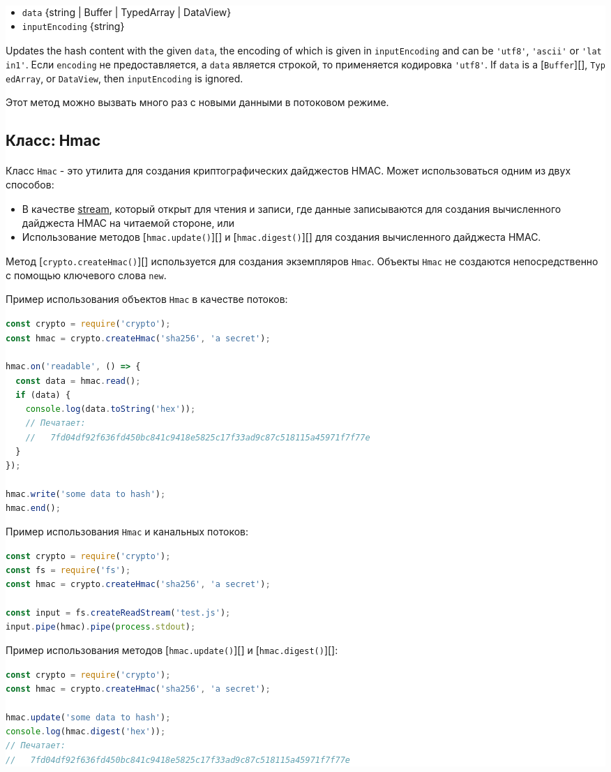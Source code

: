 - `data` {string | Buffer | TypedArray | DataView}
- `inputEncoding` {string}

Updates the hash content with the given `data`, the encoding of which is given in `inputEncoding` and can be `'utf8'`, `'ascii'` or `'latin1'`. Если `encoding` не предоставляется, а `data` является строкой, то применяется кодировка `'utf8'`. If `data` is a [`Buffer`][], `TypedArray`, or `DataView`, then `inputEncoding` is ignored.

Этот метод можно вызвать много раз с новыми данными в потоковом режиме.

## Класс: Hmac


Класс `Hmac` - это утилита для создания криптографических дайджестов HMAC. Может использоваться одним из двух способов:

- В качестве [stream](stream.html), который открыт для чтения и записи, где данные записываются для создания вычисленного дайджеста HMAC на читаемой стороне, или
- Использование методов [`hmac.update()`][] и [`hmac.digest()`][] для создания вычисленного дайджеста HMAC.

Метод [`crypto.createHmac()`][] используется для создания экземпляров `Hmac`. Объекты `Hmac` не создаются непосредственно с помощью ключевого слова `new`.

Пример использования объектов `Hmac` в качестве потоков:

```js
const crypto = require('crypto');
const hmac = crypto.createHmac('sha256', 'a secret');

hmac.on('readable', () => {
  const data = hmac.read();
  if (data) {
    console.log(data.toString('hex'));
    // Печатает:
    //   7fd04df92f636fd450bc841c9418e5825c17f33ad9c87c518115a45971f7f77e
  }
});

hmac.write('some data to hash');
hmac.end();
```

Пример использования `Hmac` и канальных потоков:

```js
const crypto = require('crypto');
const fs = require('fs');
const hmac = crypto.createHmac('sha256', 'a secret');

const input = fs.createReadStream('test.js');
input.pipe(hmac).pipe(process.stdout);
```

Пример использования методов [`hmac.update()`][] и [`hmac.digest()`][]:

```js
const crypto = require('crypto');
const hmac = crypto.createHmac('sha256', 'a secret');

hmac.update('some data to hash');
console.log(hmac.digest('hex'));
// Печатает:
//   7fd04df92f636fd450bc841c9418e5825c17f33ad9c87c518115a45971f7f77e
```
